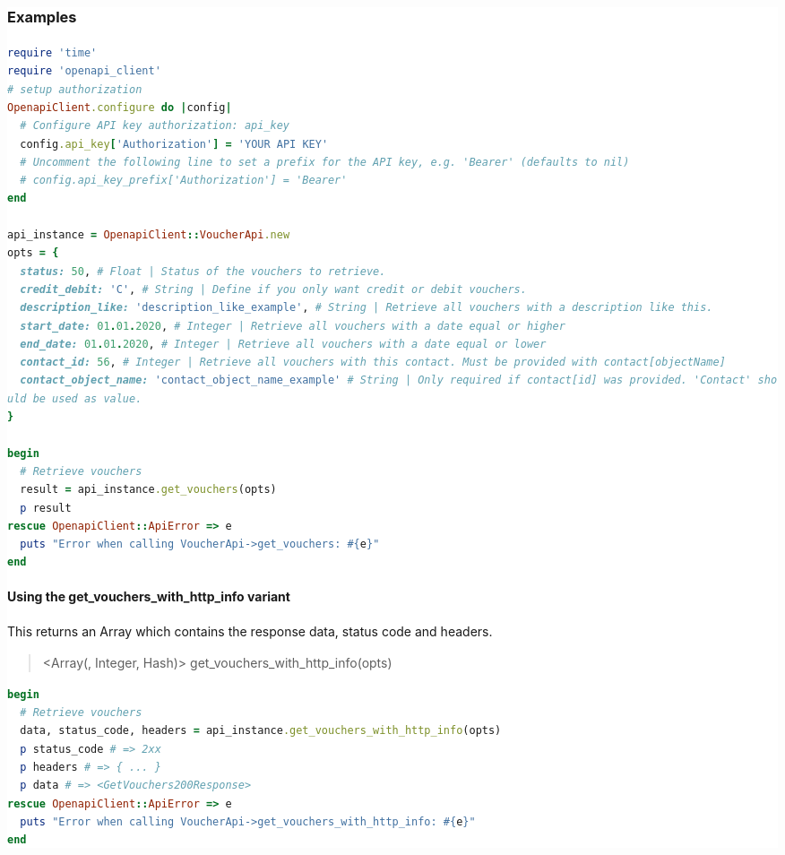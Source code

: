 ### Examples

```ruby
require 'time'
require 'openapi_client'
# setup authorization
OpenapiClient.configure do |config|
  # Configure API key authorization: api_key
  config.api_key['Authorization'] = 'YOUR API KEY'
  # Uncomment the following line to set a prefix for the API key, e.g. 'Bearer' (defaults to nil)
  # config.api_key_prefix['Authorization'] = 'Bearer'
end

api_instance = OpenapiClient::VoucherApi.new
opts = {
  status: 50, # Float | Status of the vouchers to retrieve.
  credit_debit: 'C', # String | Define if you only want credit or debit vouchers.
  description_like: 'description_like_example', # String | Retrieve all vouchers with a description like this.
  start_date: 01.01.2020, # Integer | Retrieve all vouchers with a date equal or higher
  end_date: 01.01.2020, # Integer | Retrieve all vouchers with a date equal or lower
  contact_id: 56, # Integer | Retrieve all vouchers with this contact. Must be provided with contact[objectName]
  contact_object_name: 'contact_object_name_example' # String | Only required if contact[id] was provided. 'Contact' should be used as value.
}

begin
  # Retrieve vouchers
  result = api_instance.get_vouchers(opts)
  p result
rescue OpenapiClient::ApiError => e
  puts "Error when calling VoucherApi->get_vouchers: #{e}"
end
```

#### Using the get_vouchers_with_http_info variant

This returns an Array which contains the response data, status code and headers.

> <Array(<GetVouchers200Response>, Integer, Hash)> get_vouchers_with_http_info(opts)

```ruby
begin
  # Retrieve vouchers
  data, status_code, headers = api_instance.get_vouchers_with_http_info(opts)
  p status_code # => 2xx
  p headers # => { ... }
  p data # => <GetVouchers200Response>
rescue OpenapiClient::ApiError => e
  puts "Error when calling VoucherApi->get_vouchers_with_http_info: #{e}"
end
```
